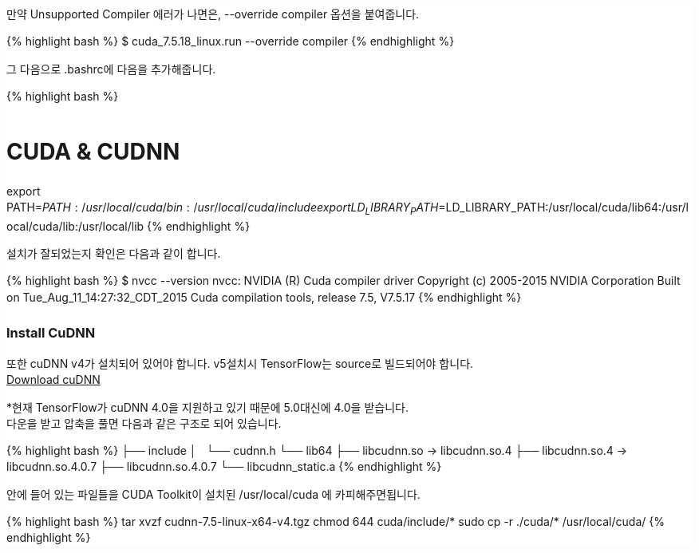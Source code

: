 만약 Unsupported Compiler 에러가 나면은, --override compiler 옵션을 붙여줍니다. 

{% highlight bash %}
$ cuda_7.5.18_linux.run --override compiler
{% endhighlight %}

그 다음으로 .bashrc에 다음을 추가해줍니다.

{% highlight bash %}

# CUDA & CUDNN
export PATH=$PATH:/usr/local/cuda/bin:/usr/local/cuda/include
export LD_LIBRARY_PATH=$LD_LIBRARY_PATH:/usr/local/cuda/lib64:/usr/local/cuda/lib:/usr/local/lib
{% endhighlight %}

설치가 잘되었는지 확인은 다음과 같이 합니다.

{% highlight bash %}
$ nvcc --version
nvcc: NVIDIA (R) Cuda compiler driver
Copyright (c) 2005-2015 NVIDIA Corporation
Built on Tue_Aug_11_14:27:32_CDT_2015
Cuda compilation tools, release 7.5, V7.5.17
{% endhighlight %}



### Install CuDNN

또한 cuDNN v4가 설치되어 있어야 합니다. v5설치시 TensorFlow는 source로 빌드되어야 합니다.<br>
[Download cuDNN][Download cuDNN]

*현재 TensorFlow가 cuDNN 4.0을 지원하고 있기 때문에 5.0대신에 4.0을 받습니다.<br>
다운을 받고 압축을 풀면 다음과 같은 구조로 되어 있습니다.

{% highlight bash %}
├── include
│   └── cudnn.h
└── lib64
    ├── libcudnn.so -> libcudnn.so.4
    ├── libcudnn.so.4 -> libcudnn.so.4.0.7
    ├── libcudnn.so.4.0.7
    └── libcudnn_static.a
{% endhighlight %}

안에 들어 있는 파일들을 CUDA Toolkit이 설치된 /usr/local/cuda 에 카피해주면됩니다.

{% highlight bash %}
tar xvzf cudnn-7.5-linux-x64-v4.tgz
chmod 644 cuda/include/*
sudo cp -r ./cuda/* /usr/local/cuda/
{% endhighlight %}






[Download and Setup TensorFlow]: https://www.tensorflow.org/versions/r0.8/get_started/os_setup.html#download-and-setup
[Download CUDA Toolkit]: https://developer.nvidia.com/cuda-downloads
[Download cuDNN]: https://developer.nvidia.com/cudnn
[Download Nvidia Driver]: http://www.nvidia.com/Download/index.aspx?lang=en-kr
[Cuda Compute Capabilities]: https://developer.nvidia.com/cuda-gpus